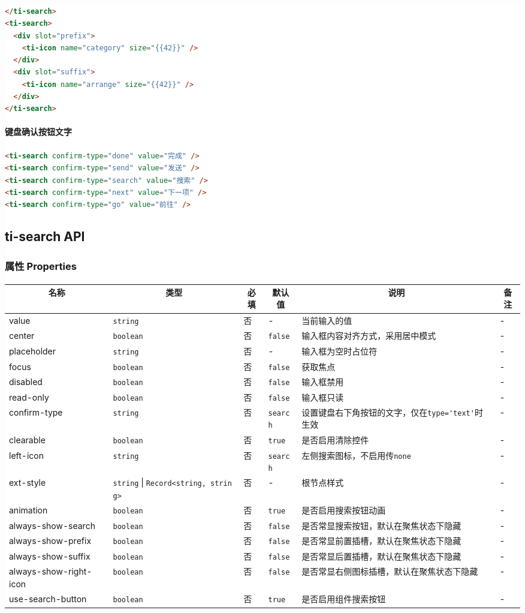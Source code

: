 ```html showLineNumbers
</ti-search>
<ti-search>
  <div slot="prefix">
    <ti-icon name="category" size="{{42}}" />
  </div>
  <div slot="suffix">
    <ti-icon name="arrange" size="{{42}}" />
  </div>
</ti-search>
```
#### 键盘确认按钮文字
```html showLineNumbers
<ti-search confirm-type="done" value="完成" />
<ti-search confirm-type="send" value="发送" />
<ti-search confirm-type="search" value="搜索" />
<ti-search confirm-type="next" value="下一项" />
<ti-search confirm-type="go" value="前往" />
```

## ti-search API
### 属性 **Properties**
| 名称             | 类型      | 必填 | 默认值   | 说明                                             | 备注 |
| ---------------- | --------- | ---- | -------- | ------------------------------------------------ | ---- |
| value            | `string`  | 否   | -        | 当前输入的值                                     | -    |
| center           | `boolean` | 否   | `false`    | 输入框内容对齐方式，采用居中模式                 | -    |
| placeholder      | `string`  | 否   | -        | 输入框为空时占位符                               | -    |
| focus            | `boolean` | 否   | `false`    | 获取焦点                                         | -    |
| disabled         | `boolean` | 否   | `false`    | 输入框禁用                                       | -    |
| read-only         | `boolean` | 否   | `false`    | 输入框只读                                       | -    |
| confirm-type      | `string`  | 否   | `search` | 设置键盘右下角按钮的文字，仅在`type='text'`时生效 | -    |
| clearable        | `boolean` | 否   | `true`     | 是否启用清除控件                                 | -    |
| left-icon         | `string`  | 否   | `search` | 左侧搜索图标，不启用传`none`                     | -    |
| ext-style         | `string` \| `Record<string, string>`  | 否   | -        | 根节点样式                                       | -    |
| animation        | `boolean` | 否   | `true`    | 是否启用搜索按钮动画                             | -    |
| always-show-search | `boolean` | 否   | `false`    | 是否常显搜索按钮，默认在聚焦状态下隐藏                               | -    |
| always-show-prefix | `boolean` | 否   | `false`    | 是否常显前置插槽，默认在聚焦状态下隐藏                                  | -    |
| always-show-suffix | `boolean` | 否   | `false`    | 是否常显后置插槽，默认在聚焦状态下隐藏                                  | -    |
| always-show-right-icon | `boolean` | 否   | `false`    | 是否常显右侧图标插槽，默认在聚焦状态下隐藏                | -    |
| use-search-button  | `boolean` | 否   | `true`     | 是否启用组件搜索按钮                             | -    |
